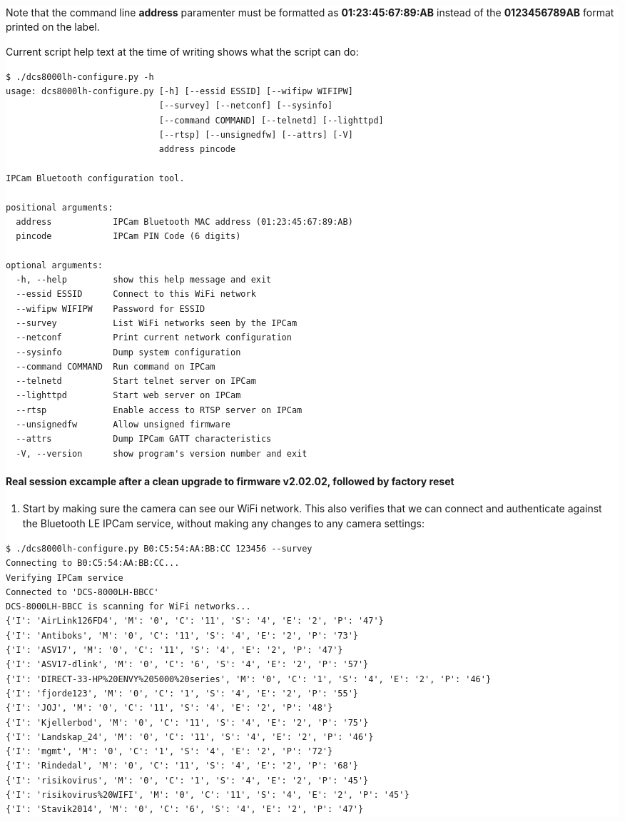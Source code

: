 
Note that the command line **address** paramenter must be formatted as
**01:23:45:67:89:AB** instead of the **0123456789AB** format printed
on the label.

Current script help text at the time of writing shows what the script
can do:

```
$ ./dcs8000lh-configure.py -h
usage: dcs8000lh-configure.py [-h] [--essid ESSID] [--wifipw WIFIPW]
                              [--survey] [--netconf] [--sysinfo]
                              [--command COMMAND] [--telnetd] [--lighttpd]
                              [--rtsp] [--unsignedfw] [--attrs] [-V]
                              address pincode

IPCam Bluetooth configuration tool.

positional arguments:
  address            IPCam Bluetooth MAC address (01:23:45:67:89:AB)
  pincode            IPCam PIN Code (6 digits)

optional arguments:
  -h, --help         show this help message and exit
  --essid ESSID      Connect to this WiFi network
  --wifipw WIFIPW    Password for ESSID
  --survey           List WiFi networks seen by the IPCam
  --netconf          Print current network configuration
  --sysinfo          Dump system configuration
  --command COMMAND  Run command on IPCam
  --telnetd          Start telnet server on IPCam
  --lighttpd         Start web server on IPCam
  --rtsp             Enable access to RTSP server on IPCam
  --unsignedfw       Allow unsigned firmware
  --attrs            Dump IPCam GATT characteristics
  -V, --version      show program's version number and exit
```


#### Real session excample after a clean upgrade to firmware v2.02.02, followed by factory reset 

1. Start by making sure the camera can see our WiFi network.  This
   also verifies that we can connect and authenticate against the
   Bluetooth LE IPCam service, without making any changes to any
   camera settings:

```
$ ./dcs8000lh-configure.py B0:C5:54:AA:BB:CC 123456 --survey
Connecting to B0:C5:54:AA:BB:CC...
Verifying IPCam service
Connected to 'DCS-8000LH-BBCC'
DCS-8000LH-BBCC is scanning for WiFi networks...
{'I': 'AirLink126FD4', 'M': '0', 'C': '11', 'S': '4', 'E': '2', 'P': '47'}
{'I': 'Antiboks', 'M': '0', 'C': '11', 'S': '4', 'E': '2', 'P': '73'}
{'I': 'ASV17', 'M': '0', 'C': '11', 'S': '4', 'E': '2', 'P': '47'}
{'I': 'ASV17-dlink', 'M': '0', 'C': '6', 'S': '4', 'E': '2', 'P': '57'}
{'I': 'DIRECT-33-HP%20ENVY%205000%20series', 'M': '0', 'C': '1', 'S': '4', 'E': '2', 'P': '46'}
{'I': 'fjorde123', 'M': '0', 'C': '1', 'S': '4', 'E': '2', 'P': '55'}
{'I': 'JOJ', 'M': '0', 'C': '11', 'S': '4', 'E': '2', 'P': '48'}
{'I': 'Kjellerbod', 'M': '0', 'C': '11', 'S': '4', 'E': '2', 'P': '75'}
{'I': 'Landskap_24', 'M': '0', 'C': '11', 'S': '4', 'E': '2', 'P': '46'}
{'I': 'mgmt', 'M': '0', 'C': '1', 'S': '4', 'E': '2', 'P': '72'}
{'I': 'Rindedal', 'M': '0', 'C': '11', 'S': '4', 'E': '2', 'P': '68'}
{'I': 'risikovirus', 'M': '0', 'C': '1', 'S': '4', 'E': '2', 'P': '45'}
{'I': 'risikovirus%20WIFI', 'M': '0', 'C': '11', 'S': '4', 'E': '2', 'P': '45'}
{'I': 'Stavik2014', 'M': '0', 'C': '6', 'S': '4', 'E': '2', 'P': '47'}
```